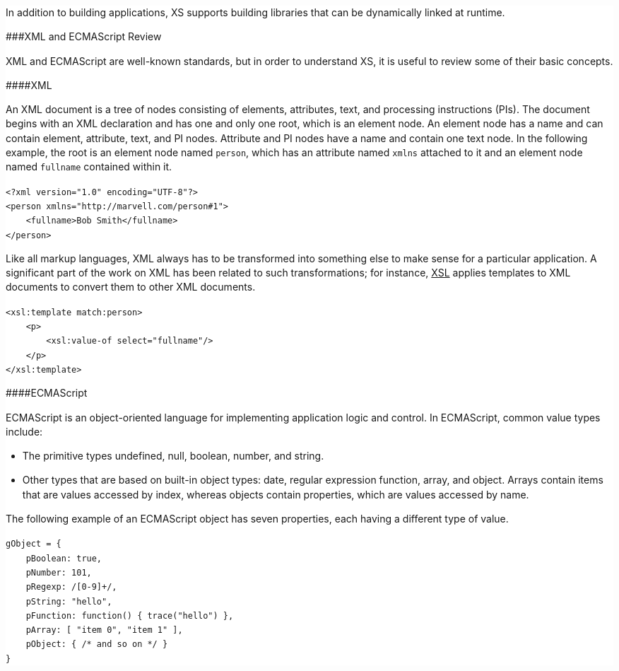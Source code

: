 In addition to building applications, XS supports building libraries that can be dynamically linked at runtime.

###XML and ECMAScript Review

XML and ECMAScript are well-known standards, but in order to understand XS, it is useful to review some of their basic concepts.

####XML

An XML document is a tree of nodes consisting of elements, attributes, text, and processing instructions (PIs). The document begins with an XML declaration and has one and only one root, which is an element node. An element node has a name and can contain element, attribute, text, and PI nodes. Attribute and PI nodes have a name and contain one text node. In the following example, the root is an element node named `person`, which has an attribute named `xmlns` attached to it and an element node named `fullname` contained within it.

<div class="xmlcode"></div>

	<?xml version="1.0" encoding="UTF-8"?>
	<person xmlns="http://marvell.com/person#1">
		<fullname>Bob Smith</fullname>
	</person>
	
Like all markup languages, XML always has to be transformed into something else to make sense for a particular application. A significant part of the work on XML has been related to such transformations; for instance, [XSL](http://www.w3.org/style/xsl/) applies templates to XML documents to convert them to other XML documents.

<div class="xmlcode"></div>

	<xsl:template match:person>
		<p>
			<xsl:value-of select="fullname"/>
		</p>
	</xsl:template>
	
####ECMAScript

ECMAScript is an object-oriented language for implementing application logic and control. In ECMAScript, common value types include:

* The primitive types undefined, null, boolean, number, and string.

* Other types that are based on built-in object types: date, regular expression function, array, and object. Arrays contain items that are values accessed by index, whereas objects contain properties, which are values accessed by name. 

The following example of an ECMAScript object has seven properties, each having a different type of value.

	gObject = {
		pBoolean: true,
		pNumber: 101,
		pRegexp: /[0-9]+/,
		pString: "hello",
		pFunction: function() { trace("hello") },
		pArray: [ "item 0", "item 1" ],
		pObject: { /* and so on */ }
	}
	